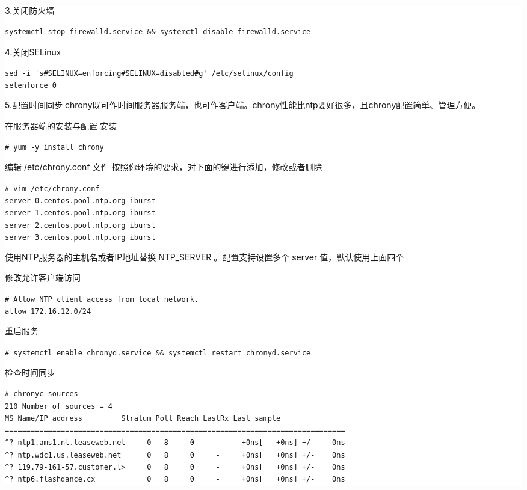 

3.关闭防火墙

```
systemctl stop firewalld.service && systemctl disable firewalld.service
```



4.关闭SELinux

```
sed -i 's#SELINUX=enforcing#SELINUX=disabled#g' /etc/selinux/config
setenforce 0
```



5.配置时间同步
chrony既可作时间服务器服务端，也可作客户端。chrony性能比ntp要好很多，且chrony配置简单、管理方便。

在服务器端的安装与配置
安装

```
# yum -y install chrony
```



编辑 /etc/chrony.conf 文件
按照你环境的要求，对下面的键进行添加，修改或者删除

```
# vim /etc/chrony.conf 
server 0.centos.pool.ntp.org iburst
server 1.centos.pool.ntp.org iburst
server 2.centos.pool.ntp.org iburst
server 3.centos.pool.ntp.org iburst
```



使用NTP服务器的主机名或者IP地址替换 NTP_SERVER 。配置支持设置多个 server 值，默认使用上面四个

修改允许客户端访问

```
# Allow NTP client access from local network.
allow 172.16.12.0/24
```



重启服务

```
# systemctl enable chronyd.service && systemctl restart chronyd.service
```



检查时间同步

```
# chronyc sources
210 Number of sources = 4
MS Name/IP address         Stratum Poll Reach LastRx Last sample               
===============================================================================
^? ntp1.ams1.nl.leaseweb.net     0   8     0     -     +0ns[   +0ns] +/-    0ns
^? ntp.wdc1.us.leaseweb.net      0   8     0     -     +0ns[   +0ns] +/-    0ns
^? 119.79-161-57.customer.l>     0   8     0     -     +0ns[   +0ns] +/-    0ns
^? ntp6.flashdance.cx            0   8     0     -     +0ns[   +0ns] +/-    0ns
```
